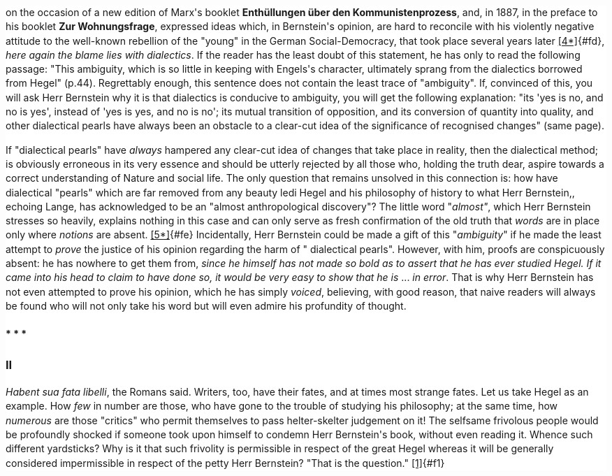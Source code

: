 on the occasion of a new edition of Marx's booklet **Enthüllungen über
den Kommunistenprozess**, and, in 1887, in the preface to his booklet
**Zur Wohnungsfrage**, expressed ideas which, in Bernstein's opinion,
are hard to reconcile with his violently negative attitude to the
well-known rebellion of the "young" in the German Social-Democracy, that
took place several years later [\[4\*\]](#nd){#fd}, *here again the
blame lies with dialectics*. If the reader has the least doubt of this
statement, he has only to read the following passage: "This ambiguity,
which is so little in keeping with Engels's character, ultimately sprang
from the dialectics borrowed from Hegel" (p.44). Regrettably enough,
this sentence does not contain the least trace of "ambiguity". If,
convinced of this, you will ask Herr Bernstein why it is that dialectics
is conducive to ambiguity, you will get the following explanation: "its
'yes is no, and no is yes', instead of 'yes is yes, and no is no'; its
mutual transition of opposition, and its conversion of quantity into
quality, and other dialectical pearls have always been an obstacle to a
clear-cut idea of the significance of recognised changes" (same page).

If "dialectical pearls" have *always* hampered any clear-cut idea of
changes that take place in reality, then the dialectical method; is
obviously erroneous in its very essence and should be utterly rejected
by all those who, holding the truth dear, aspire towards a correct
understanding of Nature and social life. The only question that remains
unsolved in this connection is: how have dialectical "pearls" which are
far removed from any beauty ledi Hegel and his philosophy of history to
what Herr Bernstein,, echoing Lange, has acknowledged to be an "almost
anthropological discovery"? The little word "*almost"*, which Herr
Bernstein stresses so heavily, explains nothing in this case and can
only serve as fresh confirmation of the old truth that *words* are in
place only where *notions* are absent. [\[5\*\]](#ne){#fe} Incidentally,
Herr Bernstein could be made a gift of this "*ambiguity*" if he made the
least attempt to *prove* the justice of his opinion regarding the harm
of " dialectical pearls". However, with him, proofs are conspicuously
absent: he has nowhere to get them from, *since he himself has not made
so bold as to assert that he has ever studied Hegel. If it came into his
head to claim to have done so, it would be very easy to show that he is*
\... *in error*. That is why Herr Bernstein has not even attempted to
prove his opinion, which he has simply *voiced*, believing, with good
reason, that naive readers will always be found who will not only take
his word but will even admire his profundity of thought.

#### \* \* \*

### II

*Habent sua fata libelli*, the Romans said. Writers, too, have their
fates, and at times most strange fates. Let us take Hegel as an example.
How *few* in number are those, who have gone to the trouble of studying
his philosophy; at the same time, how *numerous* are those "critics" who
permit themselves to pass helter-skelter judgement on it! The selfsame
frivolous people would be profoundly shocked if someone took upon
himself to condemn Herr Bernstein's book, without even reading it.
Whence such different yardsticks? Why is it that such frivolity is
permissible in respect of the great Hegel whereas it will be generally
considered impermissible in respect of the petty Herr Bernstein? "That
is the question." [\[1\]](#n1){#f1}
